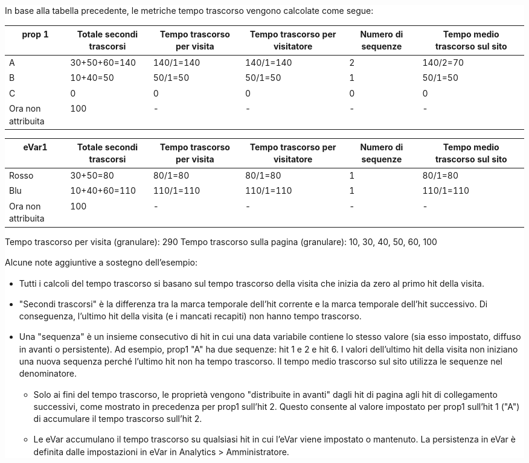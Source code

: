 In base alla tabella precedente, le metriche tempo trascorso vengono calcolate come segue:

| prop 1 | Totale secondi trascorsi | Tempo trascorso per visita | Tempo trascorso per visitatore | Numero di sequenze | Tempo medio trascorso sul sito |
|---|---|---|---|---|---|
| A | 30+50+60=140 | 140/1=140 | 140/1=140 | 2 | 140/2=70 |
| B | 10+40=50 | 50/1=50 | 50/1=50 | 1 | 50/1=50 |
| C | 0 | 0 | 0 | 0 | 0 |
| Ora non attribuita | 100 | - | - | - | - |

| eVar1 | Totale secondi trascorsi | Tempo trascorso per visita | Tempo trascorso per visitatore | Numero di sequenze | Tempo medio trascorso sul sito |
|---|---|---|---|---|---|
| Rosso | 30+50=80 | 80/1=80 | 80/1=80 | 1 | 80/1=80 |
| Blu | 10+40+60=110 | 110/1=110 | 110/1=110 | 1 | 110/1=110 |
| Ora non attribuita | 100 | - | - | - | - |

Tempo trascorso per visita (granulare): 290 Tempo trascorso sulla pagina (granulare): 10, 30, 40, 50, 60, 100

Alcune note aggiuntive a sostegno dell’esempio:

* Tutti i calcoli del tempo trascorso si basano sul tempo trascorso della visita che inizia da zero al primo hit della visita.

* &quot;Secondi trascorsi&quot; è la differenza tra la marca temporale dell’hit corrente e la marca temporale dell’hit successivo. Di conseguenza, l’ultimo hit della visita (e i mancati recapiti) non hanno tempo trascorso.

* Una &quot;sequenza&quot; è un insieme consecutivo di hit in cui una data variabile contiene lo stesso valore (sia esso impostato, diffuso in avanti o persistente). Ad esempio, prop1 &quot;A&quot; ha due sequenze: hit 1 e 2 e hit 6. I valori dell’ultimo hit della visita non iniziano una nuova sequenza perché l’ultimo hit non ha tempo trascorso. Il tempo medio trascorso sul sito utilizza le sequenze nel denominatore.

   * Solo ai fini del tempo trascorso, le proprietà vengono &quot;distribuite in avanti&quot; dagli hit di pagina agli hit di collegamento successivi, come mostrato in precedenza per prop1 sull’hit 2. Questo consente al valore impostato per prop1 sull’hit 1 (&quot;A&quot;) di accumulare il tempo trascorso sull’hit 2.

   * Le eVar accumulano il tempo trascorso su qualsiasi hit in cui l’eVar viene impostato o mantenuto. La persistenza in eVar è definita dalle impostazioni in eVar in Analytics > Amministratore.
